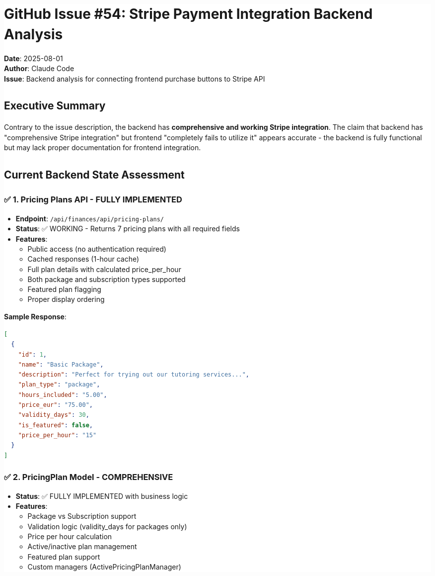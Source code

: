 # GitHub Issue #54: Stripe Payment Integration Backend Analysis

**Date**: 2025-08-01  
**Author**: Claude Code  
**Issue**: Backend analysis for connecting frontend purchase buttons to Stripe API  

## Executive Summary

Contrary to the issue description, the backend has **comprehensive and working Stripe integration**. The claim that backend has "comprehensive Stripe integration" but frontend "completely fails to utilize it" appears accurate - the backend is fully functional but may lack proper documentation for frontend integration.

## Current Backend State Assessment

### ✅ 1. Pricing Plans API - FULLY IMPLEMENTED
- **Endpoint**: `/api/finances/api/pricing-plans/`
- **Status**: ✅ WORKING - Returns 7 pricing plans with all required fields
- **Features**:
  - Public access (no authentication required) 
  - Cached responses (1-hour cache)
  - Full plan details with calculated price_per_hour
  - Both package and subscription types supported
  - Featured plan flagging
  - Proper display ordering

**Sample Response**:
```json
[
  {
    "id": 1,
    "name": "Basic Package",
    "description": "Perfect for trying out our tutoring services...",
    "plan_type": "package",
    "hours_included": "5.00",
    "price_eur": "75.00",
    "validity_days": 30,
    "is_featured": false,
    "price_per_hour": "15"
  }
]
```

### ✅ 2. PricingPlan Model - COMPREHENSIVE
- **Status**: ✅ FULLY IMPLEMENTED with business logic
- **Features**:
  - Package vs Subscription support
  - Validation logic (validity_days for packages only)
  - Price per hour calculation
  - Active/inactive plan management
  - Featured plan support
  - Custom managers (ActivePricingPlanManager)
